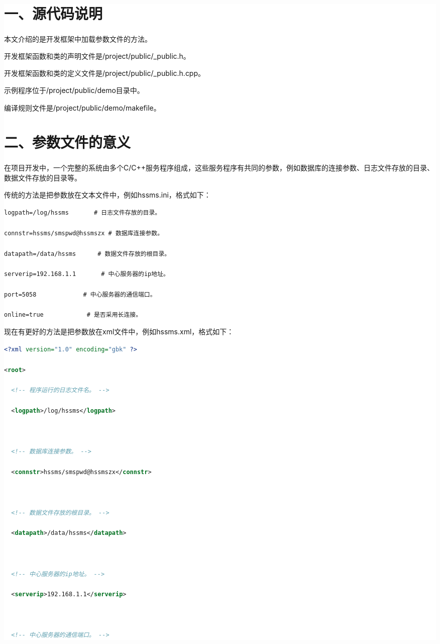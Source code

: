 # 一、源代码说明

本文介绍的是开发框架中加载参数文件的方法。

开发框架函数和类的声明文件是/project/public/_public.h。

开发框架函数和类的定义文件是/project/public/_public.h.cpp。

示例程序位于/project/public/demo目录中。

编译规则文件是/project/public/demo/makefile。

# 二、参数文件的意义

在项目开发中，一个完整的系统由多个C/C++服务程序组成，这些服务程序有共同的参数，例如数据库的连接参数、日志文件存放的目录、数据文件存放的目录等。

传统的方法是把参数放在文本文件中，例如hssms.ini，格式如下：

```shell
logpath=/log/hssms       # 日志文件存放的目录。

connstr=hssms/smspwd@hssmszx # 数据库连接参数。

datapath=/data/hssms      # 数据文件存放的根目录。

serverip=192.168.1.1       # 中心服务器的ip地址。

port=5058             # 中心服务器的通信端口。

online=true            # 是否采用长连接。
```



现在有更好的方法是把参数放在xml文件中，例如hssms.xml，格式如下：

```xml
<?xml version="1.0" encoding="gbk" ?>

<root>

  <!-- 程序运行的日志文件名。 -->

  <logpath>/log/hssms</logpath>

 

  <!-- 数据库连接参数。 -->

  <connstr>hssms/smspwd@hssmszx</connstr>

 

  <!-- 数据文件存放的根目录。 -->

  <datapath>/data/hssms</datapath>

 

  <!-- 中心服务器的ip地址。 -->

  <serverip>192.168.1.1</serverip>

 

  <!-- 中心服务器的通信端口。 -->

```